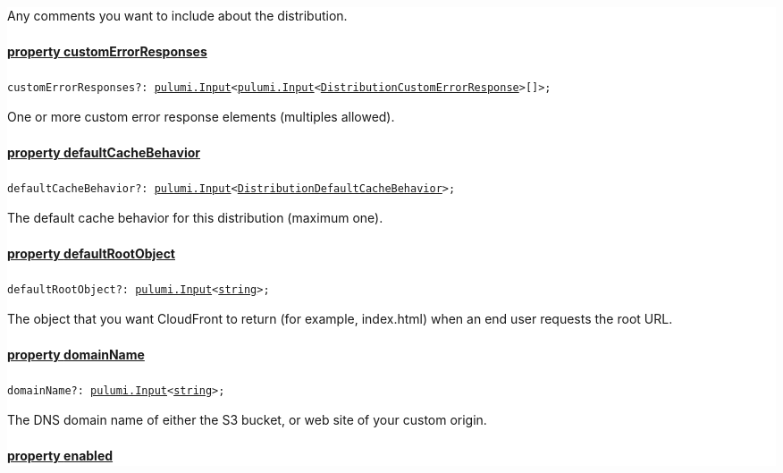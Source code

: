 Any comments you want to include about the
distribution.

<h4 class="pdoc-member-header" id="DistributionState-customErrorResponses">
<a class="pdoc-child-name" href="https://github.com/pulumi/pulumi-aws/blob/f0267a7203da7ee233e5bba00767543a007d0a61/sdk/nodejs/cloudfront/distribution.ts#L513">property <b>customErrorResponses</b></a>
</h4>

<pre class="highlight"><code><span class='kd'></span>customErrorResponses?: <a href='/docs/reference/pkg/nodejs/pulumi/pulumi/#Input'>pulumi.Input</a>&lt;<a href='/docs/reference/pkg/nodejs/pulumi/pulumi/#Input'>pulumi.Input</a>&lt;<a href='/docs/reference/pkg/nodejs/pulumi/aws/types/input/#DistributionCustomErrorResponse'>DistributionCustomErrorResponse</a>&gt;[]&gt;;</code></pre>

One or more custom error response elements (multiples allowed).

<h4 class="pdoc-member-header" id="DistributionState-defaultCacheBehavior">
<a class="pdoc-child-name" href="https://github.com/pulumi/pulumi-aws/blob/f0267a7203da7ee233e5bba00767543a007d0a61/sdk/nodejs/cloudfront/distribution.ts#L518">property <b>defaultCacheBehavior</b></a>
</h4>

<pre class="highlight"><code><span class='kd'></span>defaultCacheBehavior?: <a href='/docs/reference/pkg/nodejs/pulumi/pulumi/#Input'>pulumi.Input</a>&lt;<a href='/docs/reference/pkg/nodejs/pulumi/aws/types/input/#DistributionDefaultCacheBehavior'>DistributionDefaultCacheBehavior</a>&gt;;</code></pre>

The default cache behavior for this distribution (maximum
one).

<h4 class="pdoc-member-header" id="DistributionState-defaultRootObject">
<a class="pdoc-child-name" href="https://github.com/pulumi/pulumi-aws/blob/f0267a7203da7ee233e5bba00767543a007d0a61/sdk/nodejs/cloudfront/distribution.ts#L523">property <b>defaultRootObject</b></a>
</h4>

<pre class="highlight"><code><span class='kd'></span>defaultRootObject?: <a href='/docs/reference/pkg/nodejs/pulumi/pulumi/#Input'>pulumi.Input</a>&lt;<span class='kd'><a href='https://developer.mozilla.org/en-US/docs/Web/JavaScript/Reference/Global_Objects/String'>string</a></span>&gt;;</code></pre>

The object that you want CloudFront to
return (for example, index.html) when an end user requests the root URL.

<h4 class="pdoc-member-header" id="DistributionState-domainName">
<a class="pdoc-child-name" href="https://github.com/pulumi/pulumi-aws/blob/f0267a7203da7ee233e5bba00767543a007d0a61/sdk/nodejs/cloudfront/distribution.ts#L528">property <b>domainName</b></a>
</h4>

<pre class="highlight"><code><span class='kd'></span>domainName?: <a href='/docs/reference/pkg/nodejs/pulumi/pulumi/#Input'>pulumi.Input</a>&lt;<span class='kd'><a href='https://developer.mozilla.org/en-US/docs/Web/JavaScript/Reference/Global_Objects/String'>string</a></span>&gt;;</code></pre>

The DNS domain name of either the S3 bucket, or
web site of your custom origin.

<h4 class="pdoc-member-header" id="DistributionState-enabled">
<a class="pdoc-child-name" href="https://github.com/pulumi/pulumi-aws/blob/f0267a7203da7ee233e5bba00767543a007d0a61/sdk/nodejs/cloudfront/distribution.ts#L533">property <b>enabled</b></a>
</h4>
